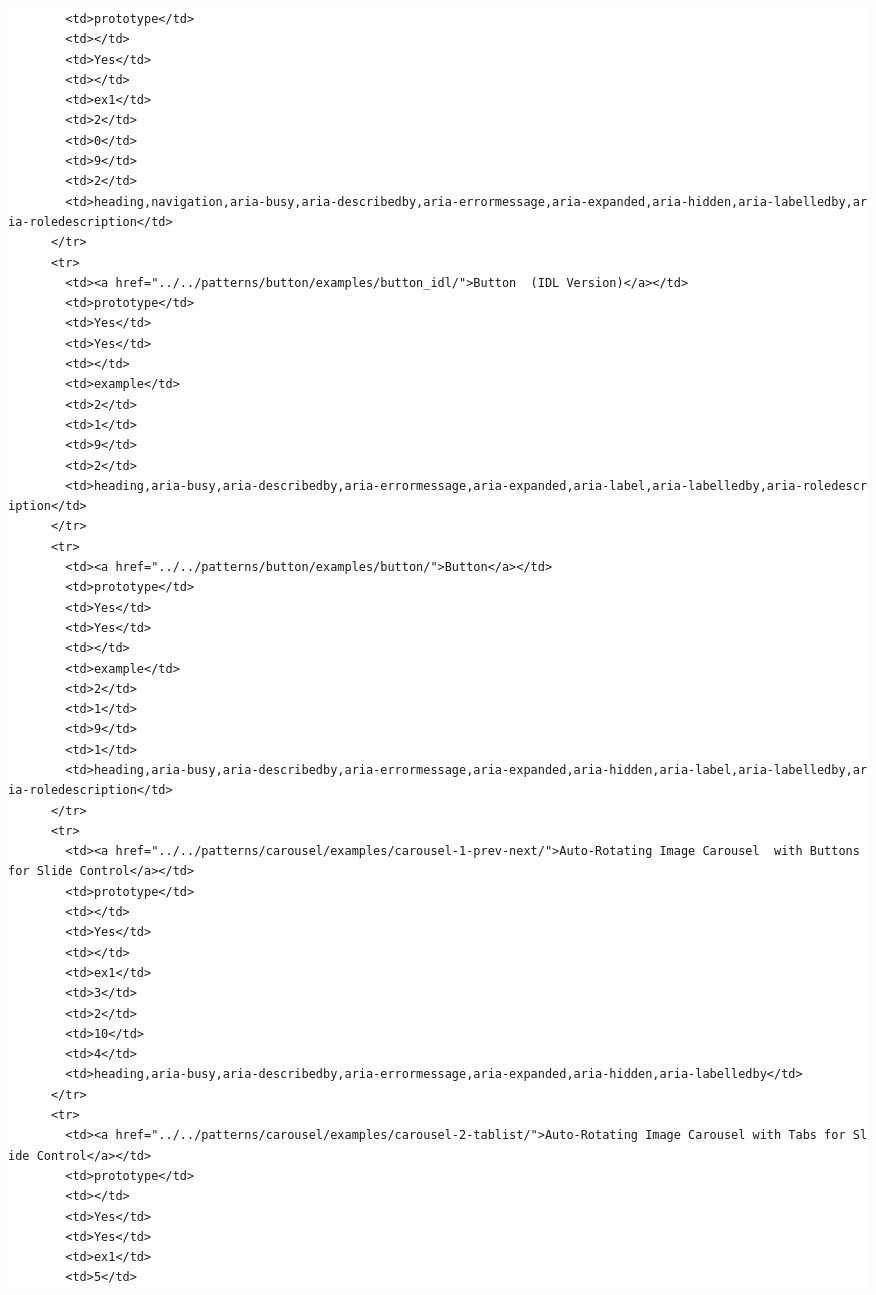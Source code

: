             <td>prototype</td>
            <td></td>
            <td>Yes</td>
            <td></td>
            <td>ex1</td>
            <td>2</td>
            <td>0</td>
            <td>9</td>
            <td>2</td>
            <td>heading,navigation,aria-busy,aria-describedby,aria-errormessage,aria-expanded,aria-hidden,aria-labelledby,aria-roledescription</td>
          </tr>
          <tr>
            <td><a href="../../patterns/button/examples/button_idl/">Button  (IDL Version)</a></td>
            <td>prototype</td>
            <td>Yes</td>
            <td>Yes</td>
            <td></td>
            <td>example</td>
            <td>2</td>
            <td>1</td>
            <td>9</td>
            <td>2</td>
            <td>heading,aria-busy,aria-describedby,aria-errormessage,aria-expanded,aria-label,aria-labelledby,aria-roledescription</td>
          </tr>
          <tr>
            <td><a href="../../patterns/button/examples/button/">Button</a></td>
            <td>prototype</td>
            <td>Yes</td>
            <td>Yes</td>
            <td></td>
            <td>example</td>
            <td>2</td>
            <td>1</td>
            <td>9</td>
            <td>1</td>
            <td>heading,aria-busy,aria-describedby,aria-errormessage,aria-expanded,aria-hidden,aria-label,aria-labelledby,aria-roledescription</td>
          </tr>
          <tr>
            <td><a href="../../patterns/carousel/examples/carousel-1-prev-next/">Auto-Rotating Image Carousel  with Buttons for Slide Control</a></td>
            <td>prototype</td>
            <td></td>
            <td>Yes</td>
            <td></td>
            <td>ex1</td>
            <td>3</td>
            <td>2</td>
            <td>10</td>
            <td>4</td>
            <td>heading,aria-busy,aria-describedby,aria-errormessage,aria-expanded,aria-hidden,aria-labelledby</td>
          </tr>
          <tr>
            <td><a href="../../patterns/carousel/examples/carousel-2-tablist/">Auto-Rotating Image Carousel with Tabs for Slide Control</a></td>
            <td>prototype</td>
            <td></td>
            <td>Yes</td>
            <td>Yes</td>
            <td>ex1</td>
            <td>5</td>